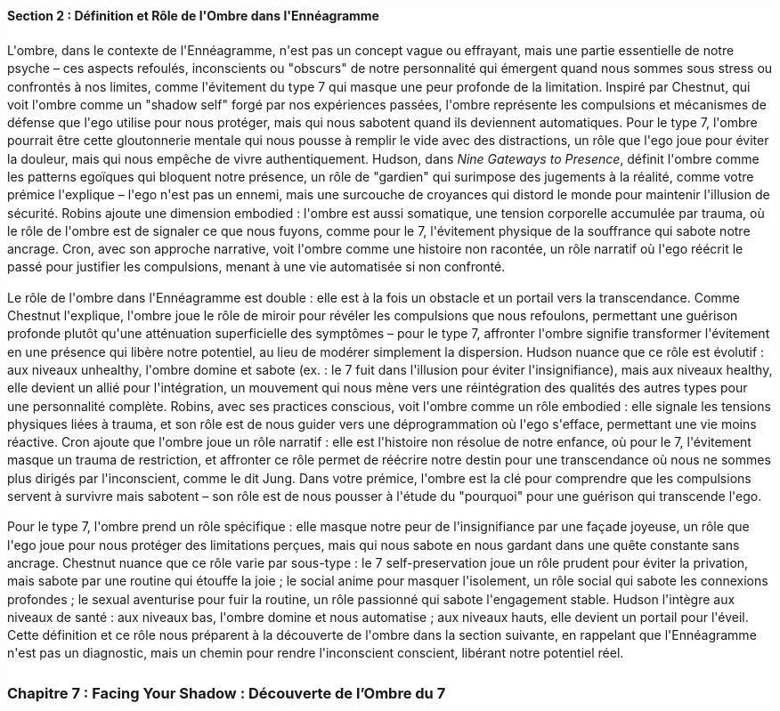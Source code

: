 #### Section 2 : Définition et Rôle de l'Ombre dans l'Ennéagramme

L'ombre, dans le contexte de l'Ennéagramme, n'est pas un concept vague ou effrayant, mais une partie essentielle de notre psyche – ces aspects refoulés, inconscients ou "obscurs" de notre personnalité qui émergent quand nous sommes sous stress ou confrontés à nos limites, comme l'évitement du type 7 qui masque une peur profonde de la limitation. Inspiré par Chestnut, qui voit l'ombre comme un "shadow self" forgé par nos expériences passées, l'ombre représente les compulsions et mécanismes de défense que l'ego utilise pour nous protéger, mais qui nous sabotent quand ils deviennent automatiques. Pour le type 7, l'ombre pourrait être cette gloutonnerie mentale qui nous pousse à remplir le vide avec des distractions, un rôle que l'ego joue pour éviter la douleur, mais qui nous empêche de vivre authentiquement. Hudson, dans *Nine Gateways to Presence*, définit l'ombre comme les patterns egoïques qui bloquent notre présence, un rôle de "gardien" qui surimpose des jugements à la réalité, comme votre prémice l'explique – l'ego n'est pas un ennemi, mais une surcouche de croyances qui distord le monde pour maintenir l'illusion de sécurité. Robins ajoute une dimension embodied : l'ombre est aussi somatique, une tension corporelle accumulée par trauma, où le rôle de l'ombre est de signaler ce que nous fuyons, comme pour le 7, l'évitement physique de la souffrance qui sabote notre ancrage. Cron, avec son approche narrative, voit l'ombre comme une histoire non racontée, un rôle narratif où l'ego réécrit le passé pour justifier les compulsions, menant à une vie automatisée si non confronté.

Le rôle de l'ombre dans l'Ennéagramme est double : elle est à la fois un obstacle et un portail vers la transcendance. Comme Chestnut l'explique, l'ombre joue le rôle de miroir pour révéler les compulsions que nous refoulons, permettant une guérison profonde plutôt qu'une atténuation superficielle des symptômes – pour le type 7, affronter l'ombre signifie transformer l'évitement en une présence qui libère notre potentiel, au lieu de modérer simplement la dispersion. Hudson nuance que ce rôle est évolutif : aux niveaux unhealthy, l'ombre domine et sabote (ex. : le 7 fuit dans l'illusion pour éviter l'insignifiance), mais aux niveaux healthy, elle devient un allié pour l'intégration, un mouvement qui nous mène vers une réintégration des qualités des autres types pour une personnalité complète. Robins, avec ses practices conscious, voit l'ombre comme un rôle embodied : elle signale les tensions physiques liées à trauma, et son rôle est de nous guider vers une déprogrammation où l'ego s'efface, permettant une vie moins réactive. Cron ajoute que l'ombre joue un rôle narratif : elle est l'histoire non résolue de notre enfance, où pour le 7, l'évitement masque un trauma de restriction, et affronter ce rôle permet de réécrire notre destin pour une transcendance où nous ne sommes plus dirigés par l'inconscient, comme le dit Jung. Dans votre prémice, l'ombre est la clé pour comprendre que les compulsions servent à survivre mais sabotent – son rôle est de nous pousser à l'étude du "pourquoi" pour une guérison qui transcende l'ego.

Pour le type 7, l'ombre prend un rôle spécifique : elle masque notre peur de l'insignifiance par une façade joyeuse, un rôle que l'ego joue pour nous protéger des limitations perçues, mais qui nous sabote en nous gardant dans une quête constante sans ancrage. Chestnut nuance que ce rôle varie par sous-type : le 7 self-preservation joue un rôle prudent pour éviter la privation, mais sabote par une routine qui étouffe la joie ; le social anime pour masquer l'isolement, un rôle social qui sabote les connexions profondes ; le sexual aventurise pour fuir la routine, un rôle passionné qui sabote l'engagement stable. Hudson l'intègre aux niveaux de santé : aux niveaux bas, l'ombre domine et nous automatise ; aux niveaux hauts, elle devient un portail pour l'éveil. Cette définition et ce rôle nous préparent à la découverte de l'ombre dans la section suivante, en rappelant que l'Ennéagramme n'est pas un diagnostic, mais un chemin pour rendre l'inconscient conscient, libérant notre potentiel réel.


### Chapitre 7 : Facing Your Shadow : Découverte de l’Ombre du 7
